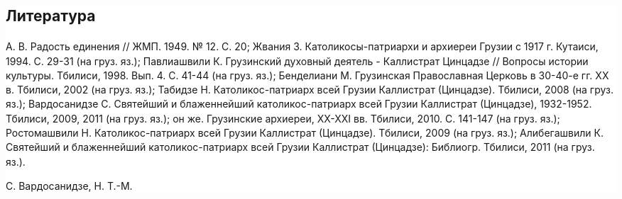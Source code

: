 ## Литература

А. В. Радость единения // ЖМП. 1949. № 12. С. 20; Жвания З. Католикосы-патриархи и архиереи Грузии с 1917 г. Кутаиси, 1994. С. 29-31 (на груз. яз.); Павлиашвили К. Грузинский духовный деятель - Каллистрат Цинцадзе // Вопросы истории культуры. Тбилиси, 1998. Вып. 4. С. 41-44 (на груз. яз.); Бенделиани М. Грузинская Православная Церковь в 30-40-е гг. XX в. Тбилиси, 2002 (на груз. яз.); Табидзе Н. Католикос-патриарх всей Грузии Каллистрат (Цинцадзе). Тбилиси, 2008 (на груз. яз.); Вардосанидзе С. Святейший и блаженнейший католикос-патриарх всей Грузии Каллистрат (Цинцадзе), 1932-1952. Тбилиси, 2009, 2011 (на груз. яз.); он же. Грузинские архиереи, XX-XXI вв. Тбилиси, 2010. С. 141-147 (на груз. яз.); Ростомашвили Н. Католикос-патриарх всей Грузии Каллистрат (Цинцадзе). Тбилиси, 2009 (на груз. яз.); Алибегашвили К. Святейший и блаженнейший католикос-патриарх всей Грузии Каллистрат (Цинцадзе): Библиогр. Тбилиси, 2011 (на груз. яз.).

С. Вардосанидзе, Н. Т.-М.
